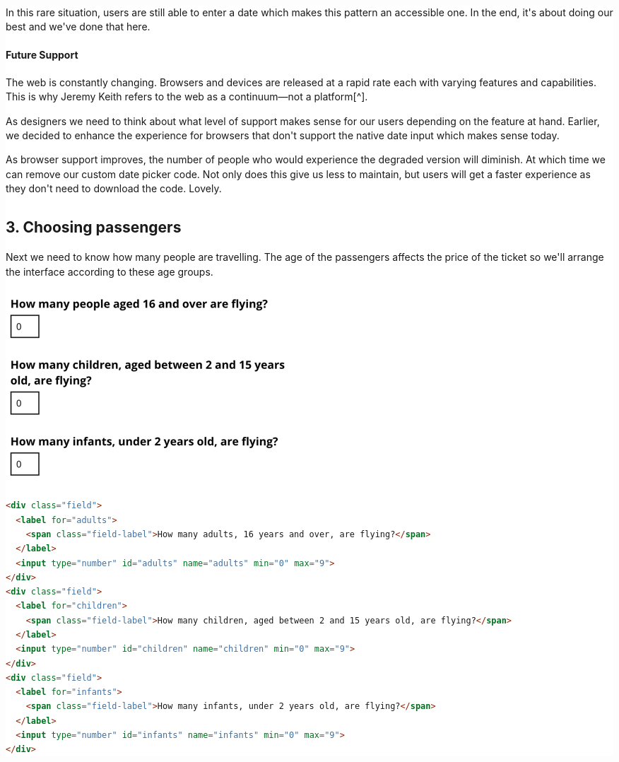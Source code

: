 In this rare situation, users are still able to enter a date which makes this pattern an accessible one. In the end, it's about doing our best and we've done that here.

#### Future Support

The web is constantly changing. Browsers and devices are released at a rapid rate each with varying features and capabilities. This is why Jeremy Keith refers to the web as a continuum—not a platform[^].

As designers we need to think about what level of support makes sense for our users depending on the feature at hand. Earlier, we decided to enhance the experience for browsers that don't support the native date input which makes sense today.

As browser support improves, the number of people who would experience the degraded version will diminish. At which time we can remove our custom date picker code. Not only does this give us less to maintain, but users will get a faster experience as they don't need to download the code. Lovely.

## 3. Choosing passengers

Next we need to know how many people are travelling. The age of the passengers affects the price of the ticket so we'll arrange the interface according to these age groups.

![Passenger count form with three fields. One for adults, children and infants.](./images/03/passengers.png)

```HTML
<div class="field">
  <label for="adults">
    <span class="field-label">How many adults, 16 years and over, are flying?</span>
  </label>
  <input type="number" id="adults" name="adults" min="0" max="9">
</div>
<div class="field">
  <label for="children">
    <span class="field-label">How many children, aged between 2 and 15 years old, are flying?</span>
  </label>
  <input type="number" id="children" name="children" min="0" max="9">
</div>
<div class="field">
  <label for="infants">
    <span class="field-label">How many infants, under 2 years old, are flying?</span>
  </label>
  <input type="number" id="infants" name="infants" min="0" max="9">
</div>
```


[^burn select tags]: https://www.youtube.com/watch?v=CUkMCQR4TpY
[^ dropdown last resort]: http://www.lukew.com/ff/entry.asp?1950
[^users scroll]: http://uxmyths.com/post/654047943/myth-people-dont-scroll
[^amazon]: https://www.amazon.co.uk
[^data list]: http://caniuse.com/#feat=datalist
[^ punch list]: https://www.paciellogroup.com/blog/2014/09/web-components-punch-list/
[^ MDN combo]: https://developer.mozilla.org/en-US/docs/Web/Accessibility/AT-APIs/Gecko/Roles/ROLE_COMBOBOX
[^ magic numbers]: https://en.wikipedia.org/wiki/Magic_number_(programming)
[^ single tab stop]: https://www.w3.org/TR/wai-aria-practices-1.1/#kbd_generalnav
[^ activedescendant]: https://www.w3.org/WAI/GL/wiki/Using_aria-activedescendant_to_allow_changes_in_focus_within_widgets_to_be_communicated_to_Assistive_Technology
[^ event delegation]: https://learn.jquery.com/events/event-delegation/
[^ dates are hard]: http://infiniteundo.com/post/25326999628/falsehoods-programmers-believe-about-time
[^nobody cares]: https://www.smashingmagazine.com/2016/01/nobody-wants-use-your-product/
[^progressive enhancement 2.0]: https://youtu.be/hdTxeR90_1E?t=29m27s
[^tap]: https://developers.google.com/speed/docs/insights/SizeTapTargetsAppropriately
[^dynamic JS API]: http://peter.michaux.ca/articles/feature-detection-state-of-the-art-browser-scripting
[^roving tabs]: https://www.w3.org/TR/wai-aria-practices-1.1/#kbd_roving_tabindex
[^continuum]: https://adactio.com/journal/6692
[^best icon is text]: https://thomasbyttebier.be/blog/the-best-icon-is-a-text-label
[^using fieldset and legend]: https://accessibility.blog.gov.uk/2016/07/22/using-the-fieldset-and-legend-elements/
[^checkboxes are never round]: http://danieldelaney.net/checkboxes/?utm_source=designernews
[^millers law]: https://lawsofux.com/millers-law
[^millers ux myth]: http://uxmyths.com/post/931925744/myth-23-choices-should-always-be-limited-to-seven